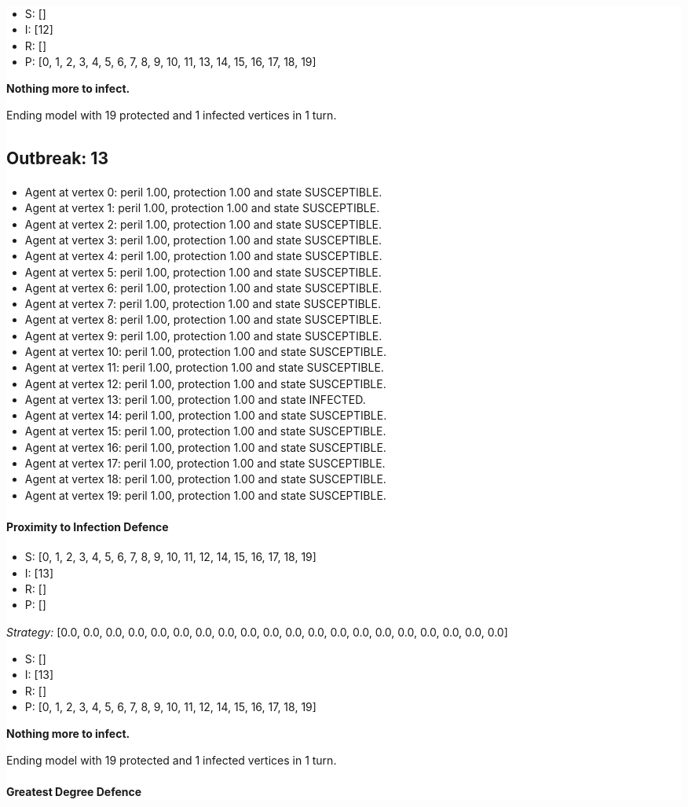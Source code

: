  * S: []
 * I: [12]
 * R: []
 * P: [0, 1, 2, 3, 4, 5, 6, 7, 8, 9, 10, 11, 13, 14, 15, 16, 17, 18, 19]

__Nothing more to infect.__

Ending model with 19 protected and 1 infected vertices in 1 turn.



## Outbreak: 13

* Agent at vertex 0: peril 1.00, protection 1.00 and state SUSCEPTIBLE.
* Agent at vertex 1: peril 1.00, protection 1.00 and state SUSCEPTIBLE.
* Agent at vertex 2: peril 1.00, protection 1.00 and state SUSCEPTIBLE.
* Agent at vertex 3: peril 1.00, protection 1.00 and state SUSCEPTIBLE.
* Agent at vertex 4: peril 1.00, protection 1.00 and state SUSCEPTIBLE.
* Agent at vertex 5: peril 1.00, protection 1.00 and state SUSCEPTIBLE.
* Agent at vertex 6: peril 1.00, protection 1.00 and state SUSCEPTIBLE.
* Agent at vertex 7: peril 1.00, protection 1.00 and state SUSCEPTIBLE.
* Agent at vertex 8: peril 1.00, protection 1.00 and state SUSCEPTIBLE.
* Agent at vertex 9: peril 1.00, protection 1.00 and state SUSCEPTIBLE.
* Agent at vertex 10: peril 1.00, protection 1.00 and state SUSCEPTIBLE.
* Agent at vertex 11: peril 1.00, protection 1.00 and state SUSCEPTIBLE.
* Agent at vertex 12: peril 1.00, protection 1.00 and state SUSCEPTIBLE.
* Agent at vertex 13: peril 1.00, protection 1.00 and state INFECTED.
* Agent at vertex 14: peril 1.00, protection 1.00 and state SUSCEPTIBLE.
* Agent at vertex 15: peril 1.00, protection 1.00 and state SUSCEPTIBLE.
* Agent at vertex 16: peril 1.00, protection 1.00 and state SUSCEPTIBLE.
* Agent at vertex 17: peril 1.00, protection 1.00 and state SUSCEPTIBLE.
* Agent at vertex 18: peril 1.00, protection 1.00 and state SUSCEPTIBLE.
* Agent at vertex 19: peril 1.00, protection 1.00 and state SUSCEPTIBLE.
#### Proximity to Infection Defence

 * S: [0, 1, 2, 3, 4, 5, 6, 7, 8, 9, 10, 11, 12, 14, 15, 16, 17, 18, 19]
 * I: [13]
 * R: []
 * P: []

_Strategy:_ [0.0, 0.0, 0.0, 0.0, 0.0, 0.0, 0.0, 0.0, 0.0, 0.0, 0.0, 0.0, 0.0, 0.0, 0.0, 0.0, 0.0, 0.0, 0.0, 0.0]

 * S: []
 * I: [13]
 * R: []
 * P: [0, 1, 2, 3, 4, 5, 6, 7, 8, 9, 10, 11, 12, 14, 15, 16, 17, 18, 19]

__Nothing more to infect.__

Ending model with 19 protected and 1 infected vertices in 1 turn.



#### Greatest Degree Defence
